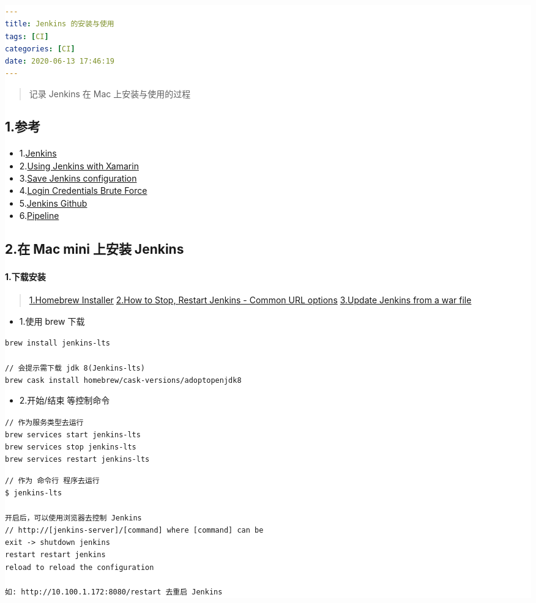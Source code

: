 ```yaml
---
title: Jenkins 的安装与使用
tags: [CI]
categories: [CI]
date: 2020-06-13 17:46:19
---
```


> 记录 Jenkins 在 Mac 上安装与使用的过程



## 1.参考
* 1.[Jenkins](https://www.jenkins.io/)
* 2.[Using Jenkins with Xamarin](https://docs.microsoft.com/en-us/xamarin/tools/ci/jenkins-walkthrough)
* 3.[Save Jenkins configuration](https://stackoverflow.com/questions/54192905/how-to-save-jenkins-configuration)
* 4.[Login Credentials Brute Force](https://issues.jenkins-ci.org/browse/JENKINS-30107)
* 5.[Jenkins Github](https://github.com/jenkinsci/jenkins)
* 6.[Pipeline](https://www.jenkins.io/doc/book/pipeline/)

## 2.在 Mac mini 上安装 Jenkins
#### 1.下载安装

> [1.Homebrew Installer](https://www.jenkins.io/download/lts/macos/)
> [2.How to Stop, Restart Jenkins - Common URL options](https://damien.co/general/how-to-start-stop-restart-or-reload-jenkins-mac-osx-8022/)
> [3.Update Jenkins from a war file](https://stackoverflow.com/questions/11062335/update-jenkins-from-a-war-file)

* 1.使用 brew 下载

```
brew install jenkins-lts

// 会提示需下载 jdk 8(Jenkins-lts)
brew cask install homebrew/cask-versions/adoptopenjdk8

```

* 2.开始/结束 等控制命令

```
// 作为服务类型去运行
brew services start jenkins-lts
brew services stop jenkins-lts
brew services restart jenkins-lts
```

```
// 作为 命令行 程序去运行
$ jenkins-lts

开启后，可以使用浏览器去控制 Jenkins
// http://[jenkins-server]/[command] where [command] can be
exit -> shutdown jenkins
restart restart jenkins
reload to reload the configuration

如: http://10.100.1.172:8080/restart 去重启 Jenkins
```
